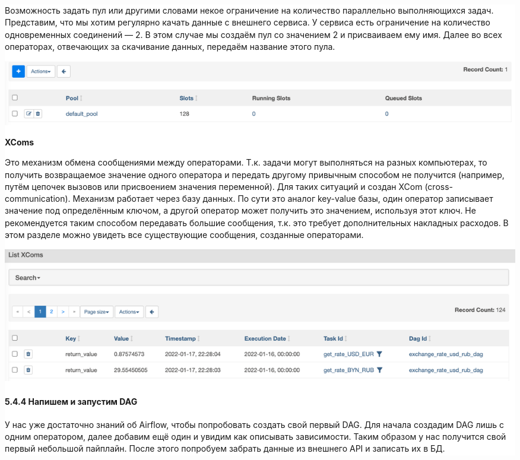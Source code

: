 Возможность задать пул или другими словами некое ограничение на количество параллельно выполняющихся задач. Представим,
что мы хотим регулярно качать данные с внешнего сервиса. У сервиса есть ограничение на количество одновременных
соединений — 2. В этом случае мы создаём пул со значением 2 и присваиваем ему имя. Далее во всех операторах, отвечающих
за скачивание данных, передаём название этого пула.

![](img/img_14.png)

**XComs**

Это механизм обмена сообщениями между операторами. Т.к. задачи могут выполняться на разных компьютерах, то получить
возвращаемое значение одного оператора и передать другому привычным способом не получится (например, путём цепочек
вызовов или присвоением значения переменной).
Для таких ситуаций и создан XCom (cross-communication). Механизм работает через базу данных. По сути это аналог
key-value базы, один оператор записывает значение под определённым ключом, а другой оператор может получить это
значением, используя этот ключ. Не рекомендуется таким способом передавать большие сообщения, т.к. это требует
дополнительных накладных расходов.
В этом разделе можно увидеть все существующие сообщения, созданные операторами.

![](img/img_15.png)

#### 5.4.4 Напишем и запустим DAG

У нас уже достаточно знаний об Airflow, чтобы попробовать создать свой первый DAG. Для начала создадим DAG лишь с одним
оператором, далее добавим ещё один и увидим как описывать зависимости. Таким образом у нас получится свой первый
небольшой пайплайн.
После этого попробуем забрать данные из внешнего API и записать их в БД.
